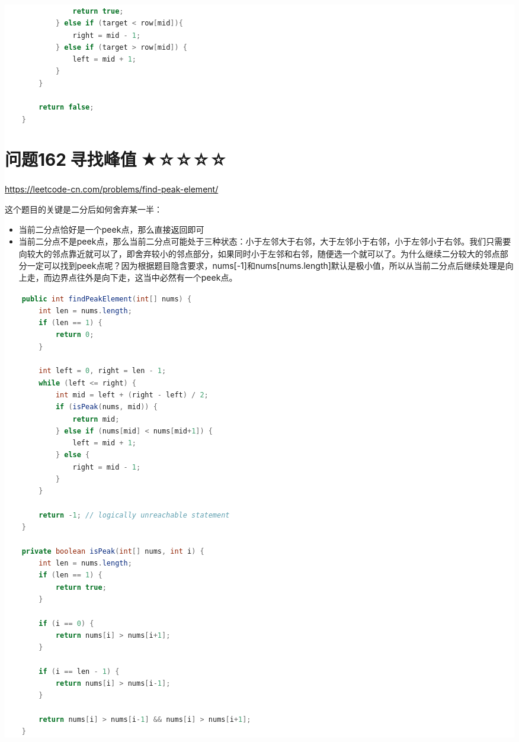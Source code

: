 ```java
				return true;
			} else if (target < row[mid]){
				right = mid - 1;
			} else if (target > row[mid]) {
				left = mid + 1;
			}
		}

		return false;
	}
```

# 问题162 寻找峰值 ★☆☆☆☆
https://leetcode-cn.com/problems/find-peak-element/

这个题目的关键是二分后如何舍弃某一半：
- 当前二分点恰好是一个peek点，那么直接返回即可
- 当前二分点不是peek点，那么当前二分点可能处于三种状态：小于左邻大于右邻，大于左邻小于右邻，小于左邻小于右邻。我们只需要向较大的邻点靠近就可以了，即舍弃较小的邻点部分，如果同时小于左邻和右邻，随便选一个就可以了。为什么继续二分较大的邻点部分一定可以找到peek点呢？因为根据题目隐含要求，nums[-1]和nums[nums.length]默认是极小值，所以从当前二分点后继续处理是向上走，而边界点往外是向下走，这当中必然有一个peek点。

```java
	public int findPeakElement(int[] nums) {
		int len = nums.length;
		if (len == 1) {
			return 0;
		}

		int left = 0, right = len - 1;
		while (left <= right) {
			int mid = left + (right - left) / 2;
			if (isPeak(nums, mid)) {
				return mid;
			} else if (nums[mid] < nums[mid+1]) {
				left = mid + 1;
			} else {
				right = mid - 1;
			}
		}

		return -1; // logically unreachable statement
	}

	private boolean isPeak(int[] nums, int i) {
		int len = nums.length;
		if (len == 1) {
			return true;
		}

		if (i == 0) {
			return nums[i] > nums[i+1];
		}

		if (i == len - 1) {
			return nums[i] > nums[i-1];
		}

		return nums[i] > nums[i-1] && nums[i] > nums[i+1];
	}
```